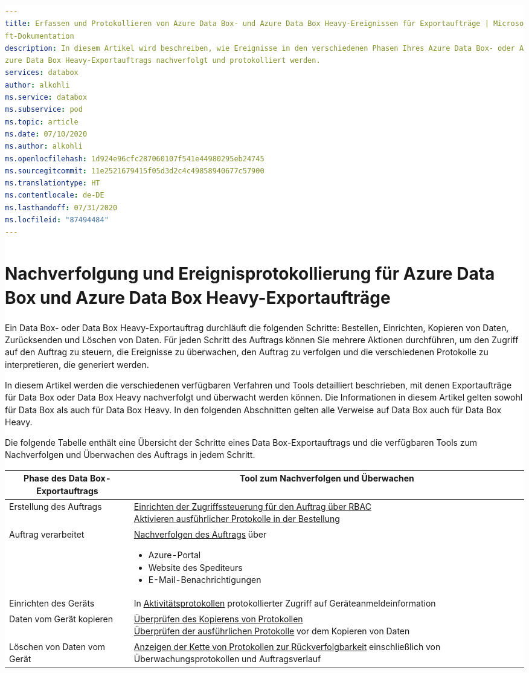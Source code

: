 ```yaml
---
title: Erfassen und Protokollieren von Azure Data Box- und Azure Data Box Heavy-Ereignissen für Exportaufträge | Microsoft-Dokumentation
description: In diesem Artikel wird beschreiben, wie Ereignisse in den verschiedenen Phasen Ihres Azure Data Box- oder Azure Data Box Heavy-Exportauftrags nachverfolgt und protokolliert werden.
services: databox
author: alkohli
ms.service: databox
ms.subservice: pod
ms.topic: article
ms.date: 07/10/2020
ms.author: alkohli
ms.openlocfilehash: 1d924e96cfc287060107f541e44980295eb24745
ms.sourcegitcommit: 11e2521679415f05d3d2c4c49858940677c57900
ms.translationtype: HT
ms.contentlocale: de-DE
ms.lasthandoff: 07/31/2020
ms.locfileid: "87494484"
---
```

# <a name="tracking-and-event-logging-for-your-azure-data-box-and-azure-data-box-heavy-export-orders"></a>Nachverfolgung und Ereignisprotokollierung für Azure Data Box und Azure Data Box Heavy-Exportaufträge

Ein Data Box- oder Data Box Heavy-Exportauftrag durchläuft die folgenden Schritte: Bestellen, Einrichten, Kopieren von Daten, Zurücksenden und Löschen von Daten. Für jeden Schritt des Auftrags können Sie mehrere Aktionen durchführen, um den Zugriff auf den Auftrag zu steuern, die Ereignisse zu überwachen, den Auftrag zu verfolgen und die verschiedenen Protokolle zu interpretieren, die generiert werden.

In diesem Artikel werden die verschiedenen verfügbaren Verfahren und Tools detailliert beschrieben, mit denen Exportaufträge für Data Box oder Data Box Heavy nachverfolgt und überwacht werden können. Die Informationen in diesem Artikel gelten sowohl für Data Box als auch für Data Box Heavy. In den folgenden Abschnitten gelten alle Verweise auf Data Box auch für Data Box Heavy.

Die folgende Tabelle enthält eine Übersicht der Schritte eines Data Box-Exportauftrags und die verfügbaren Tools zum Nachverfolgen und Überwachen des Auftrags in jedem Schritt.

| Phase des Data Box-Exportauftrags       | Tool zum Nachverfolgen und Überwachen                                                                        |
|----------------------------|------------------------------------------------------------------------------------------------|
| Erstellung des Auftrags               | [Einrichten der Zugriffssteuerung für den Auftrag über RBAC](#set-up-access-control-on-the-order) <br> [Aktivieren ausführlicher Protokolle in der Bestellung](#enable-verbose-log-in-the-order)                                                    |
| Auftrag verarbeitet            | [Nachverfolgen des Auftrags](#track-the-order) über <ul><li> Azure-Portal </li><li> Website des Spediteurs </li><li>E-Mail-Benachrichtigungen</ul> |
| Einrichten des Geräts              | In [Aktivitätsprotokollen](#query-activity-logs-during-setup) protokollierter Zugriff auf Geräteanmeldeinformation              |
| Daten vom Gerät kopieren        | [Überprüfen des Kopierens von Protokollen](#copy-log) <br> [Überprüfen der ausführlichen Protokolle](#verbose-log) vor dem Kopieren von Daten            |
| Löschen von Daten vom Gerät   | [Anzeigen der Kette von Protokollen zur Rückverfolgbarkeit](#get-chain-of-custody-logs-after-data-erasure) einschließlich von Überwachungsprotokollen und Auftragsverlauf                |
